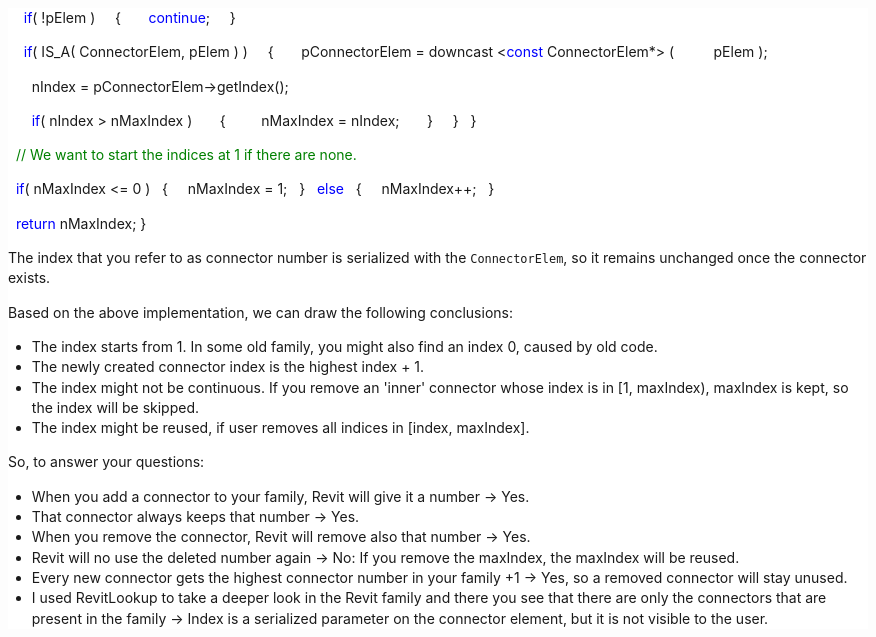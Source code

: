 &nbsp;&nbsp;&nbsp;&nbsp;<span style="color:blue;">if</span>(&nbsp;!pElem&nbsp;)
&nbsp;&nbsp;&nbsp;&nbsp;{
&nbsp;&nbsp;&nbsp;&nbsp;&nbsp;&nbsp;<span style="color:blue;">continue</span>;
&nbsp;&nbsp;&nbsp;&nbsp;}
 
&nbsp;&nbsp;&nbsp;&nbsp;<span style="color:blue;">if</span>(&nbsp;IS_A(&nbsp;ConnectorElem,&nbsp;pElem&nbsp;)&nbsp;)
&nbsp;&nbsp;&nbsp;&nbsp;{
&nbsp;&nbsp;&nbsp;&nbsp;&nbsp;&nbsp;pConnectorElem&nbsp;=&nbsp;downcast&nbsp;&lt;<span style="color:blue;">const</span>&nbsp;ConnectorElem*&gt;&nbsp;(&nbsp;
&nbsp;&nbsp;&nbsp;&nbsp;&nbsp;&nbsp;&nbsp;&nbsp;pElem&nbsp;);
 
&nbsp;&nbsp;&nbsp;&nbsp;&nbsp;&nbsp;nIndex&nbsp;=&nbsp;pConnectorElem-&gt;getIndex();
 
&nbsp;&nbsp;&nbsp;&nbsp;&nbsp;&nbsp;<span style="color:blue;">if</span>(&nbsp;nIndex&nbsp;&gt;&nbsp;nMaxIndex&nbsp;)
&nbsp;&nbsp;&nbsp;&nbsp;&nbsp;&nbsp;{
&nbsp;&nbsp;&nbsp;&nbsp;&nbsp;&nbsp;&nbsp;&nbsp;nMaxIndex&nbsp;=&nbsp;nIndex;
&nbsp;&nbsp;&nbsp;&nbsp;&nbsp;&nbsp;}
&nbsp;&nbsp;&nbsp;&nbsp;}
&nbsp;&nbsp;}
 
&nbsp;&nbsp;<span style="color:green;">//&nbsp;We&nbsp;want&nbsp;to&nbsp;start&nbsp;the&nbsp;indices&nbsp;at&nbsp;1&nbsp;if&nbsp;there&nbsp;are&nbsp;none.</span>
 
&nbsp;&nbsp;<span style="color:blue;">if</span>(&nbsp;nMaxIndex&nbsp;&lt;=&nbsp;0&nbsp;)
&nbsp;&nbsp;{
&nbsp;&nbsp;&nbsp;&nbsp;nMaxIndex&nbsp;=&nbsp;1;
&nbsp;&nbsp;}
&nbsp;&nbsp;<span style="color:blue;">else</span>
&nbsp;&nbsp;{
&nbsp;&nbsp;&nbsp;&nbsp;nMaxIndex++;
&nbsp;&nbsp;}
 
&nbsp;&nbsp;<span style="color:blue;">return</span>&nbsp;nMaxIndex;
}
</pre>
  
The index that you refer to as connector number is serialized with the `ConnectorElem`, so it remains unchanged once the connector exists.
 
Based on the above implementation, we can draw the following conclusions:
 
- The index starts from 1. In some old family, you might also find an index 0, caused by old code.
- The newly created connector index is the highest index + 1.
- The index might not be continuous. If you remove an 'inner' connector whose index is in \[1, maxIndex\), maxIndex is kept, so the index will be skipped.
- The index might be reused, if user removes all indices in \[index, maxIndex\].
 
So, to answer your questions:
 
- When you add a connector to your family, Revit will give it a number &rarr; Yes.
- That connector always keeps that number &rarr; Yes.
- When you remove the connector, Revit will remove also that number &rarr; Yes.
- Revit will no use the deleted number again &rarr; No: If you remove the maxIndex, the maxIndex will be reused.
- Every new connector gets the highest connector number in your family +1 &rarr; Yes, so a removed connector will stay unused.
- I used RevitLookup to take a deeper look in the Revit family and there you see that there are only the connectors that are present in the family &rarr; Index is a serialized parameter on the connector element, but it is not visible to the user.
